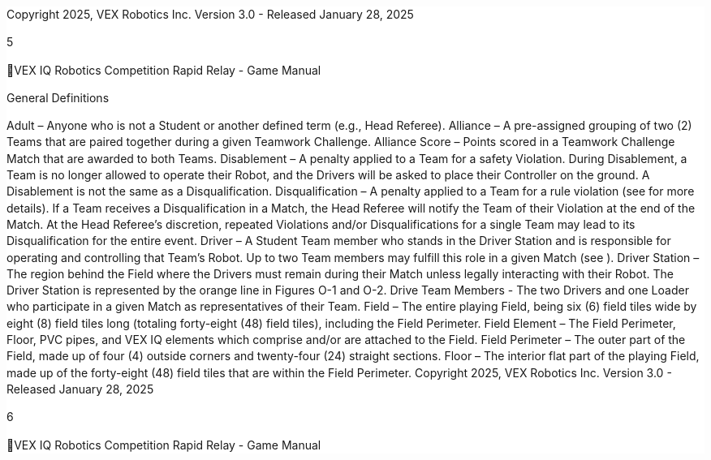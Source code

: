 Copyright 2025, VEX Robotics Inc.
Version 3.0 - Released January 28, 2025

5

VEX IQ Robotics Competition Rapid Relay - Game Manual

General Definitions

Adult – Anyone who is not a Student or another defined term (e.g., Head Referee).
Alliance – A pre-assigned grouping of two (2) Teams that are paired together during a given Teamwork
Challenge.
Alliance Score – Points scored in a Teamwork Challenge Match that are awarded to both Teams.
Disablement – A penalty applied to a Team for a safety Violation. During Disablement, a Team is no
longer allowed to operate their Robot, and the Drivers will be asked to place their Controller on the
ground. A Disablement is not the same as a Disqualification.
Disqualification – A penalty applied to a Team for a rule violation (see <T8> for more details). If a Team
receives a Disqualification in a Match, the Head Referee will notify the Team of their Violation at the end
of the Match. At the Head Referee’s discretion, repeated Violations and/or Disqualifications for a single
Team may lead to its Disqualification for the entire event.
Driver – A Student Team member who stands in the Driver Station and is responsible for operating and
controlling that Team’s Robot. Up to two Team members may fulfill this role in a given Match (see <G8>).
Driver Station – The region behind the Field where the Drivers must remain during their Match unless
legally interacting with their Robot. The Driver Station is represented by the orange line in Figures O-1
and O-2.
Drive Team Members - The two Drivers and one Loader who participate in a given Match as representatives of their Team.
Field – The entire playing Field, being six (6) field tiles wide by eight (8) field tiles long (totaling forty-eight
(48) field tiles), including the Field Perimeter.
Field Element – The Field Perimeter, Floor, PVC pipes, and VEX IQ elements which comprise and/or are
attached to the Field.
Field Perimeter – The outer part of the Field, made up of four (4) outside corners and twenty-four (24)
straight sections.
Floor – The interior flat part of the playing Field, made up of the forty-eight (48) field tiles that are within
the Field Perimeter.
Copyright 2025, VEX Robotics Inc.
Version 3.0 - Released January 28, 2025

6

VEX IQ Robotics Competition Rapid Relay - Game Manual
